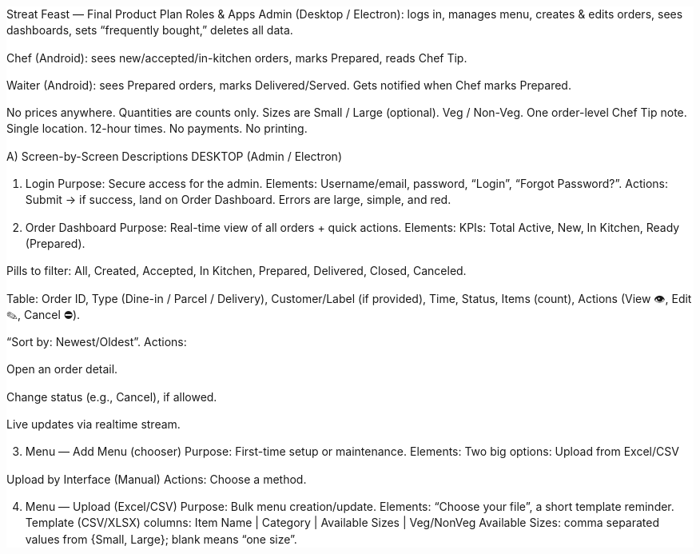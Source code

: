 Streat Feast — Final Product Plan
Roles & Apps
Admin (Desktop / Electron): logs in, manages menu, creates & edits orders, sees dashboards, sets “frequently bought,” deletes all data.


Chef (Android): sees new/accepted/in-kitchen orders, marks Prepared, reads Chef Tip.


Waiter (Android): sees Prepared orders, marks Delivered/Served. Gets notified when Chef marks Prepared.


No prices anywhere. Quantities are counts only. Sizes are Small / Large (optional). Veg / Non-Veg. One order-level Chef Tip note. Single location. 12-hour times. No payments. No printing.

A) Screen-by-Screen Descriptions
DESKTOP (Admin / Electron)
1) Login
Purpose: Secure access for the admin.
 Elements: Username/email, password, “Login”, “Forgot Password?”.
 Actions: Submit → if success, land on Order Dashboard. Errors are large, simple, and red.

2) Order Dashboard
Purpose: Real-time view of all orders + quick actions.
 Elements:
KPIs: Total Active, New, In Kitchen, Ready (Prepared).


Pills to filter: All, Created, Accepted, In Kitchen, Prepared, Delivered, Closed, Canceled.


Table: Order ID, Type (Dine-in / Parcel / Delivery), Customer/Label (if provided), Time, Status, Items (count), Actions (View 👁, Edit ✎, Cancel ⛔).


“Sort by: Newest/Oldest”.
 Actions:


Open an order detail.


Change status (e.g., Cancel), if allowed.


Live updates via realtime stream.



3) Menu — Add Menu (chooser)
Purpose: First-time setup or maintenance.
 Elements: Two big options:
Upload from Excel/CSV


Upload by Interface (Manual)
 Actions: Choose a method.



4) Menu — Upload (Excel/CSV)
Purpose: Bulk menu creation/update.
 Elements: “Choose your file”, a short template reminder.
 Template (CSV/XLSX) columns:
 Item Name | Category | Available Sizes | Veg/NonVeg
Available Sizes: comma separated values from {Small, Large}; blank means “one size”.
